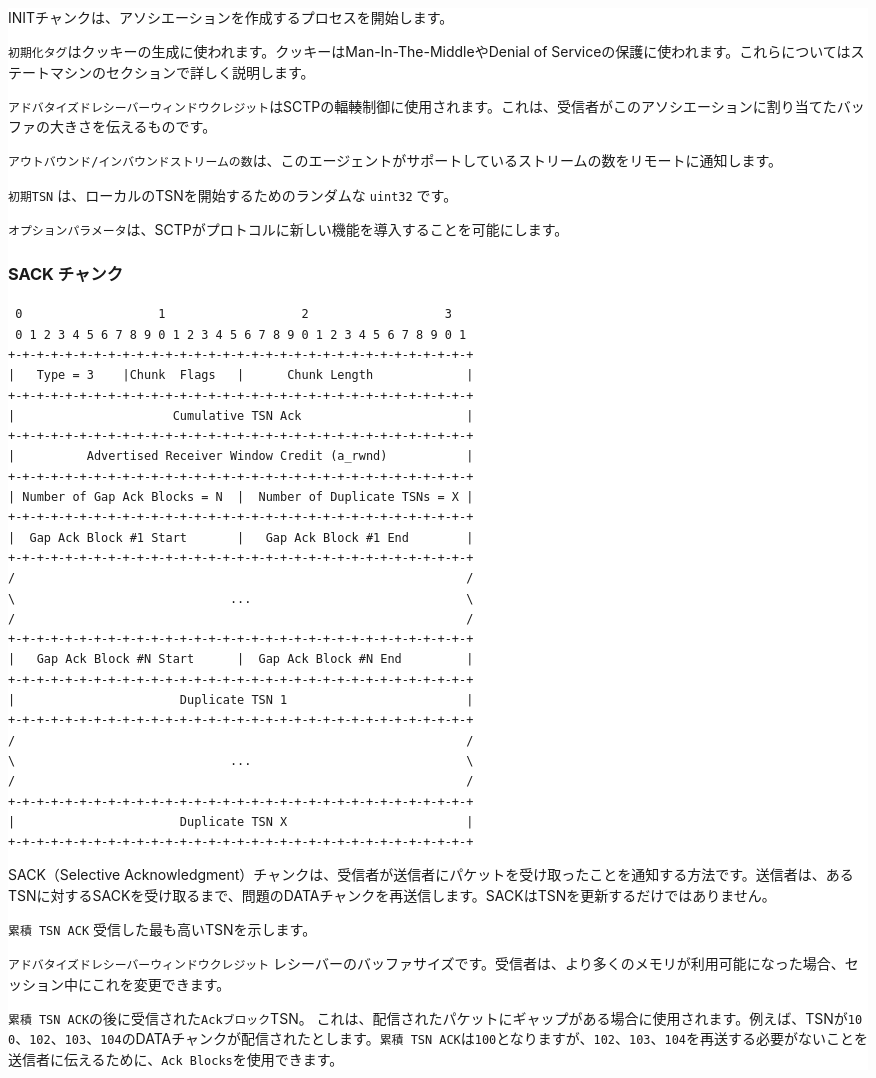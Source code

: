 
INITチャンクは、アソシエーションを作成するプロセスを開始します。

`初期化タグ`はクッキーの生成に使われます。クッキーはMan-In-The-MiddleやDenial of Serviceの保護に使われます。これらについてはステートマシンのセクションで詳しく説明します。

`アドバタイズドレシーバーウィンドウクレジット`はSCTPの輻輳制御に使用されます。これは、受信者がこのアソシエーションに割り当てたバッファの大きさを伝えるものです。

`アウトバウンド/インバウンドストリームの数`は、このエージェントがサポートしているストリームの数をリモートに通知します。

`初期TSN` は、ローカルのTSNを開始するためのランダムな `uint32` です。

`オプションパラメータ`は、SCTPがプロトコルに新しい機能を導入することを可能にします。


### SACK チャンク

```
 0                   1                   2                   3
 0 1 2 3 4 5 6 7 8 9 0 1 2 3 4 5 6 7 8 9 0 1 2 3 4 5 6 7 8 9 0 1
+-+-+-+-+-+-+-+-+-+-+-+-+-+-+-+-+-+-+-+-+-+-+-+-+-+-+-+-+-+-+-+-+
|   Type = 3    |Chunk  Flags   |      Chunk Length             |
+-+-+-+-+-+-+-+-+-+-+-+-+-+-+-+-+-+-+-+-+-+-+-+-+-+-+-+-+-+-+-+-+
|                      Cumulative TSN Ack                       |
+-+-+-+-+-+-+-+-+-+-+-+-+-+-+-+-+-+-+-+-+-+-+-+-+-+-+-+-+-+-+-+-+
|          Advertised Receiver Window Credit (a_rwnd)           |
+-+-+-+-+-+-+-+-+-+-+-+-+-+-+-+-+-+-+-+-+-+-+-+-+-+-+-+-+-+-+-+-+
| Number of Gap Ack Blocks = N  |  Number of Duplicate TSNs = X |
+-+-+-+-+-+-+-+-+-+-+-+-+-+-+-+-+-+-+-+-+-+-+-+-+-+-+-+-+-+-+-+-+
|  Gap Ack Block #1 Start       |   Gap Ack Block #1 End        |
+-+-+-+-+-+-+-+-+-+-+-+-+-+-+-+-+-+-+-+-+-+-+-+-+-+-+-+-+-+-+-+-+
/                                                               /
\                              ...                              \
/                                                               /
+-+-+-+-+-+-+-+-+-+-+-+-+-+-+-+-+-+-+-+-+-+-+-+-+-+-+-+-+-+-+-+-+
|   Gap Ack Block #N Start      |  Gap Ack Block #N End         |
+-+-+-+-+-+-+-+-+-+-+-+-+-+-+-+-+-+-+-+-+-+-+-+-+-+-+-+-+-+-+-+-+
|                       Duplicate TSN 1                         |
+-+-+-+-+-+-+-+-+-+-+-+-+-+-+-+-+-+-+-+-+-+-+-+-+-+-+-+-+-+-+-+-+
/                                                               /
\                              ...                              \
/                                                               /
+-+-+-+-+-+-+-+-+-+-+-+-+-+-+-+-+-+-+-+-+-+-+-+-+-+-+-+-+-+-+-+-+
|                       Duplicate TSN X                         |
+-+-+-+-+-+-+-+-+-+-+-+-+-+-+-+-+-+-+-+-+-+-+-+-+-+-+-+-+-+-+-+-+
```

SACK（Selective Acknowledgment）チャンクは、受信者が送信者にパケットを受け取ったことを通知する方法です。送信者は、あるTSNに対するSACKを受け取るまで、問題のDATAチャンクを再送信します。SACKはTSNを更新するだけではありません。

`累積 TSN ACK` 受信した最も高いTSNを示します。

`アドバタイズドレシーバーウィンドウクレジット` レシーバーのバッファサイズです。受信者は、より多くのメモリが利用可能になった場合、セッション中にこれを変更できます。

`累積 TSN ACK`の後に受信された`Ackブロック`TSN。
これは、配信されたパケットにギャップがある場合に使用されます。例えば、TSNが`100`、`102`、`103`、`104`のDATAチャンクが配信されたとします。`累積 TSN ACK`は`100`となりますが、`102`、`103`、`104`を再送する必要がないことを送信者に伝えるために、`Ack Blocks`を使用できます。
